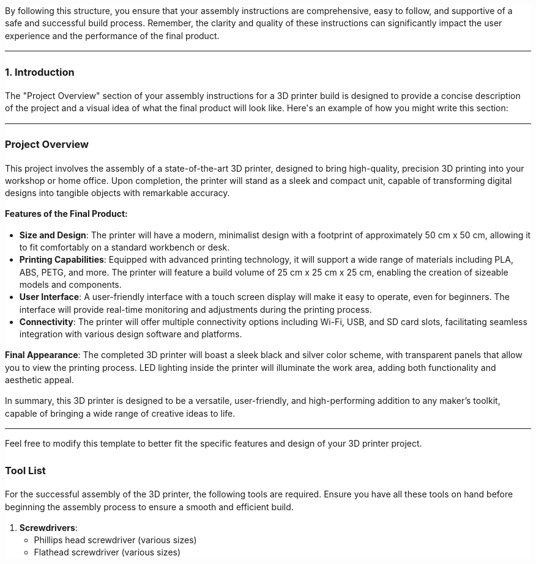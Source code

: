 By following this structure, you ensure that your assembly instructions are comprehensive, easy to follow, and supportive of a safe and successful build process. Remember, the clarity and quality of these instructions can significantly impact the user experience and the performance of the final product.

---

### 1. Introduction

The "Project Overview" section of your assembly instructions for a 3D printer build is designed to provide a concise description of the project and a visual idea of what the final product will look like. Here's an example of how you might write this section:

---

### Project Overview

This project involves the assembly of a state-of-the-art 3D printer, designed to bring high-quality, precision 3D printing into your workshop or home office. Upon completion, the printer will stand as a sleek and compact unit, capable of transforming digital designs into tangible objects with remarkable accuracy.

**Features of the Final Product:**
- **Size and Design**: The printer will have a modern, minimalist design with a footprint of approximately 50 cm x 50 cm, allowing it to fit comfortably on a standard workbench or desk.
- **Printing Capabilities**: Equipped with advanced printing technology, it will support a wide range of materials including PLA, ABS, PETG, and more. The printer will feature a build volume of 25 cm x 25 cm x 25 cm, enabling the creation of sizeable models and components.
- **User Interface**: A user-friendly interface with a touch screen display will make it easy to operate, even for beginners. The interface will provide real-time monitoring and adjustments during the printing process.
- **Connectivity**: The printer will offer multiple connectivity options including Wi-Fi, USB, and SD card slots, facilitating seamless integration with various design software and platforms.

**Final Appearance**: The completed 3D printer will boast a sleek black and silver color scheme, with transparent panels that allow you to view the printing process. LED lighting inside the printer will illuminate the work area, adding both functionality and aesthetic appeal.

In summary, this 3D printer is designed to be a versatile, user-friendly, and high-performing addition to any maker’s toolkit, capable of bringing a wide range of creative ideas to life.

---

Feel free to modify this template to better fit the specific features and design of your 3D printer project.

### Tool List

For the successful assembly of the 3D printer, the following tools are required. Ensure you have all these tools on hand before beginning the assembly process to ensure a smooth and efficient build.

1. **Screwdrivers**: 
   - Phillips head screwdriver (various sizes)
   - Flathead screwdriver (various sizes)
